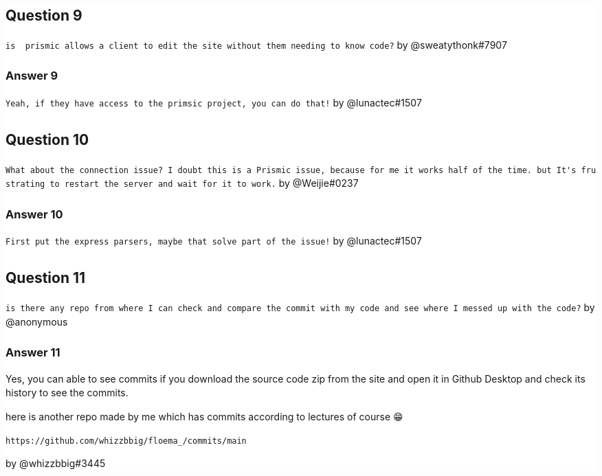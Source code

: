 ## Question 9
``is  prismic allows a client to edit the site without them needing to know code?`` by @sweatythonk#7907

### Answer 9
``Yeah, if they have access to the primsic project, you can do that!`` by @lunactec#1507


## Question 10

``What about the connection issue? I doubt this is a Prismic issue, because for me it works half of the time. but It's frustrating to restart the server and wait for it to work.`` by @Weijie#0237

### Answer 10
``First put the express parsers, maybe that solve part of the issue!`` by @lunactec#1507

## Question 11
``is there any repo from where I can check and compare the commit with my code and see where I messed up with the code?`` by @anonymous

### Answer 11
Yes, you can able to see commits if you download the source code zip from the site and open it in Github Desktop and check its history to see the commits.

here is another repo made by me which has commits according to lectures of course 😁 
```
https://github.com/whizzbbig/floema_/commits/main
```
by @whizzbbig#3445
